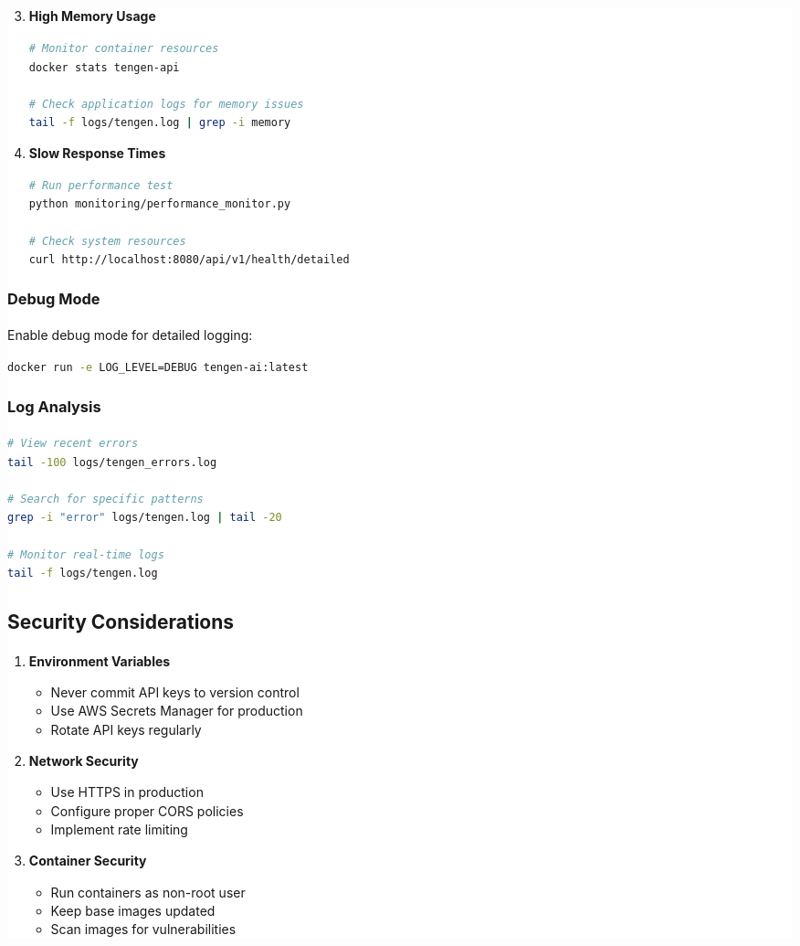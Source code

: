 3. **High Memory Usage**
   ```bash
   # Monitor container resources
   docker stats tengen-api
   
   # Check application logs for memory issues
   tail -f logs/tengen.log | grep -i memory
   ```

4. **Slow Response Times**
   ```bash
   # Run performance test
   python monitoring/performance_monitor.py
   
   # Check system resources
   curl http://localhost:8080/api/v1/health/detailed
   ```

### Debug Mode

Enable debug mode for detailed logging:

```bash
docker run -e LOG_LEVEL=DEBUG tengen-ai:latest
```

### Log Analysis

```bash
# View recent errors
tail -100 logs/tengen_errors.log

# Search for specific patterns
grep -i "error" logs/tengen.log | tail -20

# Monitor real-time logs
tail -f logs/tengen.log
```

## Security Considerations

1. **Environment Variables**
   - Never commit API keys to version control
   - Use AWS Secrets Manager for production
   - Rotate API keys regularly

2. **Network Security**
   - Use HTTPS in production
   - Configure proper CORS policies
   - Implement rate limiting

3. **Container Security**
   - Run containers as non-root user
   - Keep base images updated
   - Scan images for vulnerabilities
